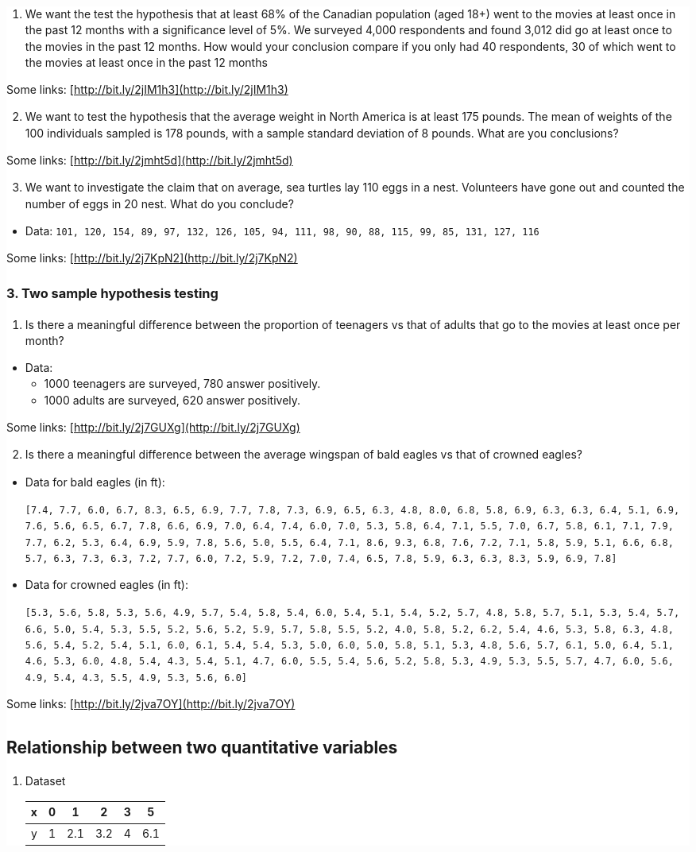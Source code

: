   1. We want the test the hypothesis that at least 68% of the Canadian population (aged 18+) went to the movies at least once in the past 12 months with a significance level of 5%. We surveyed 4,000 respondents and found 3,012 did go at least once to the movies in the past 12 months. How would your conclusion compare if you only had 40 respondents, 30 of which went to the movies at least once in the past 12 months

Some links: [http://bit.ly/2jIM1h3](http://bit.ly/2jIM1h3)

  2. We want to test the hypothesis that the average weight in North America is at least 175 pounds. The mean of weights of the 100 individuals sampled is 178 pounds, with a sample standard deviation of 8 pounds. What are you conclusions?

Some links: [http://bit.ly/2jmht5d](http://bit.ly/2jmht5d)

  3. We want to investigate the claim that on average, sea turtles lay 110 eggs in a nest. Volunteers have gone out and counted the number of eggs in 20 nest. What do you conclude?

  * Data: `101, 120, 154, 89, 97, 132, 126, 105, 94, 111, 98, 90, 88, 115, 99, 85, 131, 127, 116`

Some links: [http://bit.ly/2j7KpN2](http://bit.ly/2j7KpN2)

### 3. Two sample hypothesis testing

  1. Is there a meaningful difference between the proportion of teenagers vs that of adults that go to the movies at least once per month?
  * Data:
    - 1000 teenagers are surveyed, 780 answer positively.
    - 1000 adults are surveyed, 620 answer positively.

Some links: [http://bit.ly/2j7GUXg](http://bit.ly/2j7GUXg)

  2. Is there a meaningful difference between the average wingspan of bald eagles vs that of crowned eagles?
  * Data for bald eagles (in ft):

    `[7.4, 7.7, 6.0, 6.7, 8.3, 6.5, 6.9, 7.7, 7.8, 7.3, 6.9, 6.5, 6.3, 4.8, 8.0, 6.8, 5.8, 6.9, 6.3, 6.3, 6.4, 5.1, 6.9, 7.6, 5.6, 6.5, 6.7, 7.8, 6.6, 6.9, 7.0, 6.4, 7.4, 6.0, 7.0, 5.3, 5.8, 6.4, 7.1, 5.5, 7.0, 6.7, 5.8, 6.1, 7.1, 7.9, 7.7, 6.2, 5.3, 6.4, 6.9, 5.9, 7.8, 5.6, 5.0, 5.5, 6.4, 7.1, 8.6, 9.3, 6.8, 7.6, 7.2, 7.1, 5.8, 5.9, 5.1, 6.6, 6.8, 5.7, 6.3, 7.3, 6.3, 7.2, 7.7, 6.0, 7.2, 5.9, 7.2, 7.0, 7.4, 6.5, 7.8, 5.9, 6.3, 6.3, 8.3, 5.9, 6.9, 7.8]`

  * Data for crowned eagles (in ft):

    `[5.3, 5.6, 5.8, 5.3, 5.6, 4.9, 5.7, 5.4, 5.8, 5.4, 6.0, 5.4, 5.1, 5.4, 5.2, 5.7, 4.8, 5.8, 5.7, 5.1, 5.3, 5.4, 5.7, 6.6, 5.0, 5.4, 5.3, 5.5, 5.2, 5.6, 5.2, 5.9, 5.7, 5.8, 5.5, 5.2, 4.0, 5.8, 5.2, 6.2, 5.4, 4.6, 5.3, 5.8, 6.3, 4.8, 5.6, 5.4, 5.2, 5.4, 5.1, 6.0, 6.1, 5.4, 5.4, 5.3, 5.0, 6.0, 5.0, 5.8, 5.1, 5.3, 4.8, 5.6, 5.7, 6.1, 5.0, 6.4, 5.1, 4.6, 5.3, 6.0, 4.8, 5.4, 4.3, 5.4, 5.1, 4.7, 6.0, 5.5, 5.4, 5.6, 5.2, 5.8, 5.3, 4.9, 5.3, 5.5, 5.7, 4.7, 6.0, 5.6, 4.9, 5.4, 4.3, 5.5, 4.9, 5.3, 5.6, 6.0]`

Some links: [http://bit.ly/2jva7OY](http://bit.ly/2jva7OY)

## Relationship between two quantitative variables

  1. Dataset

      | x      | 0      | 1      | 2      | 3      | 5      |
      | :----: | :----: | :----: | :----: | :----: | :----: |  
      | y      | 1      |   2.1  |  3.2   |  4     |  6.1   |

